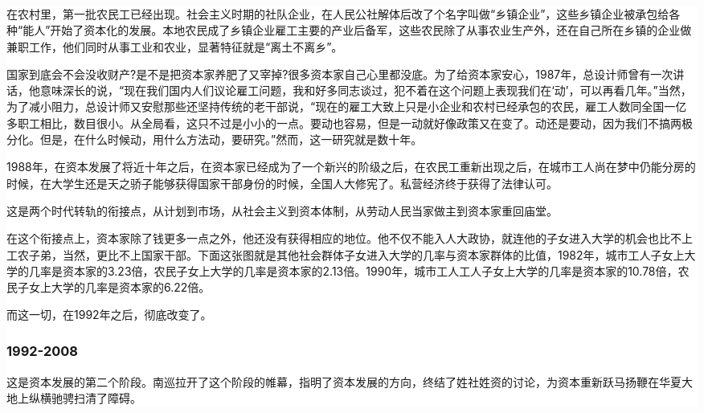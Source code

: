 在农村里，第一批农民工已经出现。社会主义时期的社队企业，在人民公社解体后改了个名字叫做“乡镇企业”，这些乡镇企业被承包给各种“能人”开始了资本化的发展。本地农民成了乡镇企业雇工主要的产业后备军，这些农民除了从事农业生产外，还在自己所在乡镇的企业做兼职工作，他们同时从事工业和农业，显著特征就是“离土不离乡”。

国家到底会不会没收财产?是不是把资本家养肥了又宰掉?很多资本家自己心里都没底。为了给资本家安心，1987年，总设计师曾有一次讲话，他意味深长的说，“现在我们国内人们议论雇工问题，我和好多同志谈过，犯不着在这个问题上表现我们在‘动’，可以再看几年。”当然，为了减小阻力，总设计师又安慰那些还坚持传统的老干部说，“现在的雇工大致上只是小企业和农村已经承包的农民，雇工人数同全国一亿多职工相比，数目很小。从全局看，这只不过是小小的一点。要动也容易，但是一动就好像政策又在变了。动还是要动，因为我们不搞两极分化。但是，在什么时候动，用什么方法动，要研究。”然而，这一研究就是数十年。

1988年，在资本发展了将近十年之后，在资本家已经成为了一个新兴的阶级之后，在农民工重新出现之后，在城市工人尚在梦中仍能分房的时候，在大学生还是天之骄子能够获得国家干部身份的时候，全国人大修宪了。私营经济终于获得了法律认可。

这是两个时代转轨的衔接点，从计划到市场，从社会主义到资本体制，从劳动人民当家做主到资本家重回庙堂。

在这个衔接点上，资本家除了钱更多一点之外，他还没有获得相应的地位。他不仅不能入人大政协，就连他的子女进入大学的机会也比不上工农子弟，当然，更比不上国家干部。下面这张图就是其他社会群体子女进入大学的几率与资本家群体的比值，1982年，城市工人子女上大学的几率是资本家的3.23倍，农民子女上大学的几率是资本家的2.13倍。1990年，城市工人工人子女上大学的几率是资本家的10.78倍，农民子女上大学的几率是资本家的6.22倍。

而这一切，在1992年之后，彻底改变了。

### 1992-2008

这是资本发展的第二个阶段。南巡拉开了这个阶段的帷幕，指明了资本发展的方向，终结了姓社姓资的讨论，为资本重新跃马扬鞭在华夏大地上纵横驰骋扫清了障碍。

